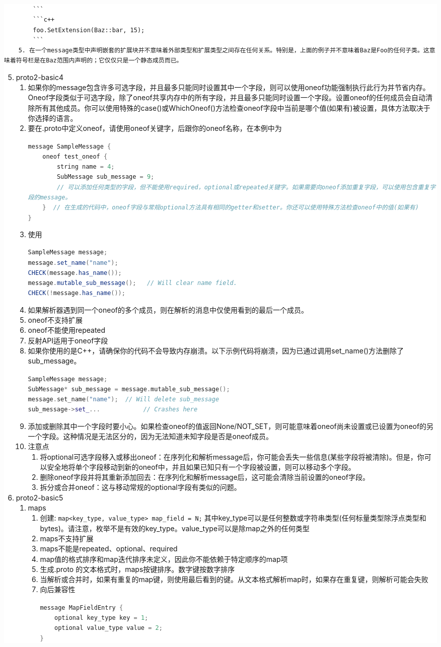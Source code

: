            ```
            ```c++
            foo.SetExtension(Baz::bar, 15);
            ```
        5. 在一个message类型中声明嵌套的扩展块并不意味着外部类型和扩展类型之间存在任何关系。特别是，上面的例子并不意味着Baz是Foo的任何子类。这意味着符号栏是在Baz范围内声明的；它仅仅只是一个静态成员而已。
5. proto2-basic4
    1. 如果你的message包含许多可选字段，并且最多只能同时设置其中一个字段，则可以使用oneof功能强制执行此行为并节省内存。Oneof字段类似于可选字段，除了oneof共享内存中的所有字段，并且最多只能同时设置一个字段。设置oneof的任何成员会自动清除所有其他成员。你可以使用特殊的case()或WhichOneof()方法检查oneof字段中当前是哪个值(如果有)被设置，具体方法取决于你选择的语言。
    2. 要在.proto中定义oneof，请使用oneof关键字，后跟你的oneof名称，在本例中为
        ```groovy
        message SampleMessage {
            oneof test_oneof {
                string name = 4;
                SubMessage sub_message = 9;
                // 可以添加任何类型的字段，但不能使用required，optional或repeated关键字。如果需要向oneof添加重复字段，可以使用包含重复字段的message。
            }  // 在生成的代码中，oneof字段与常规optional方法具有相同的getter和setter。你还可以使用特殊方法检查oneof中的值(如果有)
        }
        ```
    3. 使用
        ```java
        SampleMessage message;
        message.set_name("name");
        CHECK(message.has_name());
        message.mutable_sub_message();   // Will clear name field.
        CHECK(!message.has_name());
        ```
    4. 如果解析器遇到同一个oneof的多个成员，则在解析的消息中仅使用看到的最后一个成员。
    5. oneof不支持扩展
    6. oneof不能使用repeated
    7. 反射API适用于oneof字段
    8. 如果你使用的是C++，请确保你的代码不会导致内存崩溃。以下示例代码将崩溃，因为已通过调用set_name()方法删除了sub_message。
        ```c++
        SampleMessage message;
        SubMessage* sub_message = message.mutable_sub_message();
        message.set_name("name");  // Will delete sub_message
        sub_message->set_...            // Crashes here
        ```
    9. 添加或删除其中一个字段时要小心。如果检查oneof的值返回None/NOT_SET，则可能意味着oneof尚未设置或已设置为oneof的另一个字段。这种情况是无法区分的，因为无法知道未知字段是否是oneof成员。
    10. 注意点
        1. 将optional可选字段移入或移出oneof：在序列化和解析message后，你可能会丢失一些信息(某些字段将被清除)。但是，你可以安全地将单个字段移动到新的oneof中，并且如果已知只有一个字段被设置，则可以移动多个字段。
        2. 删除oneof字段并将其重新添加回去：在序列化和解析message后，这可能会清除当前设置的oneof字段。
        3. 拆分或合并oneof：这与移动常规的optional字段有类似的问题。
6. proto2-basic5
    1. maps
        1. 创建: ``map<key_type, value_type> map_field = N;`` 其中key_type可以是任何整数或字符串类型(任何标量类型除浮点类型和bytes)。请注意，枚举不是有效的key_type。value_type可以是除map之外的任何类型
        2. maps不支持扩展
        3. maps不能是repeated、optional、required
        4. map值的格式排序和map迭代排序未定义，因此你不能依赖于特定顺序的map项
        5. 生成.proto 的文本格式时，maps按键排序。数字键按数字排序
        6. 当解析或合并时，如果有重复的map键，则使用最后看到的键。从文本格式解析map时，如果存在重复键，则解析可能会失败
        7. 向后兼容性
            ```groovy
            message MapFieldEntry {
                optional key_type key = 1;
                optional value_type value = 2;
            }
